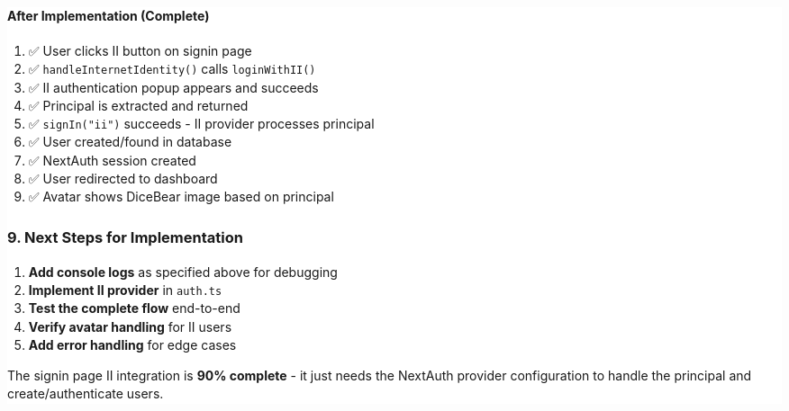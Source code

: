 #### **After Implementation (Complete)**

1. ✅ User clicks II button on signin page
2. ✅ `handleInternetIdentity()` calls `loginWithII()`
3. ✅ II authentication popup appears and succeeds
4. ✅ Principal is extracted and returned
5. ✅ `signIn("ii")` succeeds - II provider processes principal
6. ✅ User created/found in database
7. ✅ NextAuth session created
8. ✅ User redirected to dashboard
9. ✅ Avatar shows DiceBear image based on principal

### **9. Next Steps for Implementation**

1. **Add console logs** as specified above for debugging
2. **Implement II provider** in `auth.ts`
3. **Test the complete flow** end-to-end
4. **Verify avatar handling** for II users
5. **Add error handling** for edge cases

The signin page II integration is **90% complete** - it just needs the NextAuth provider configuration to handle the principal and create/authenticate users.
